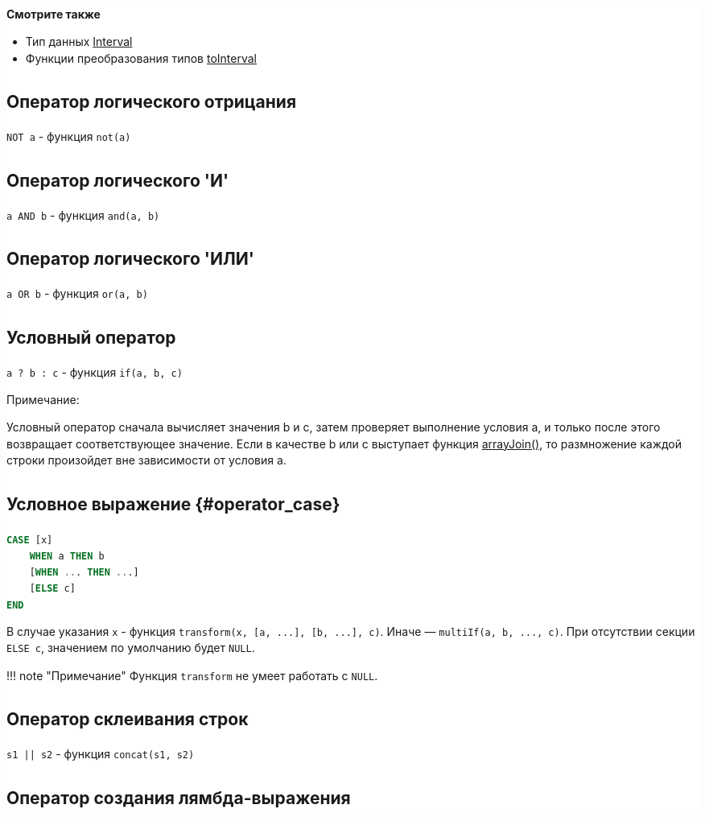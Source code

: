 **Смотрите также**

- Тип данных [Interval](../data_types/special_data_types/interval.md)
- Функции преобразования типов [toInterval](functions/type_conversion_functions.md#function-tointerval)

## Оператор логического отрицания

`NOT a` - функция `not(a)`

## Оператор логического 'И'

`a AND b` - функция `and(a, b)`

## Оператор логического 'ИЛИ'

`a OR b` - функция `or(a, b)`

## Условный оператор

`a ? b : c` - функция `if(a, b, c)`

Примечание:

Условный оператор сначала вычисляет значения b и c, затем проверяет выполнение условия a, и только после этого возвращает соответствующее значение. Если в качестве b или с выступает функция [arrayJoin()](functions/array_join.md#functions_arrayjoin), то размножение каждой строки произойдет вне зависимости от условия а.

## Условное выражение {#operator_case}

```sql
CASE [x]
    WHEN a THEN b
    [WHEN ... THEN ...]
    [ELSE c]
END
```

В случае указания `x` - функция `transform(x, [a, ...], [b, ...], c)`. Иначе — `multiIf(a, b, ..., c)`.
При отсутствии секции `ELSE c`, значением по умолчанию будет `NULL`.

!!! note "Примечание"
    Функция `transform` не умеет работать с `NULL`.

## Оператор склеивания строк

`s1 || s2` - функция `concat(s1, s2)`

## Оператор создания лямбда-выражения
